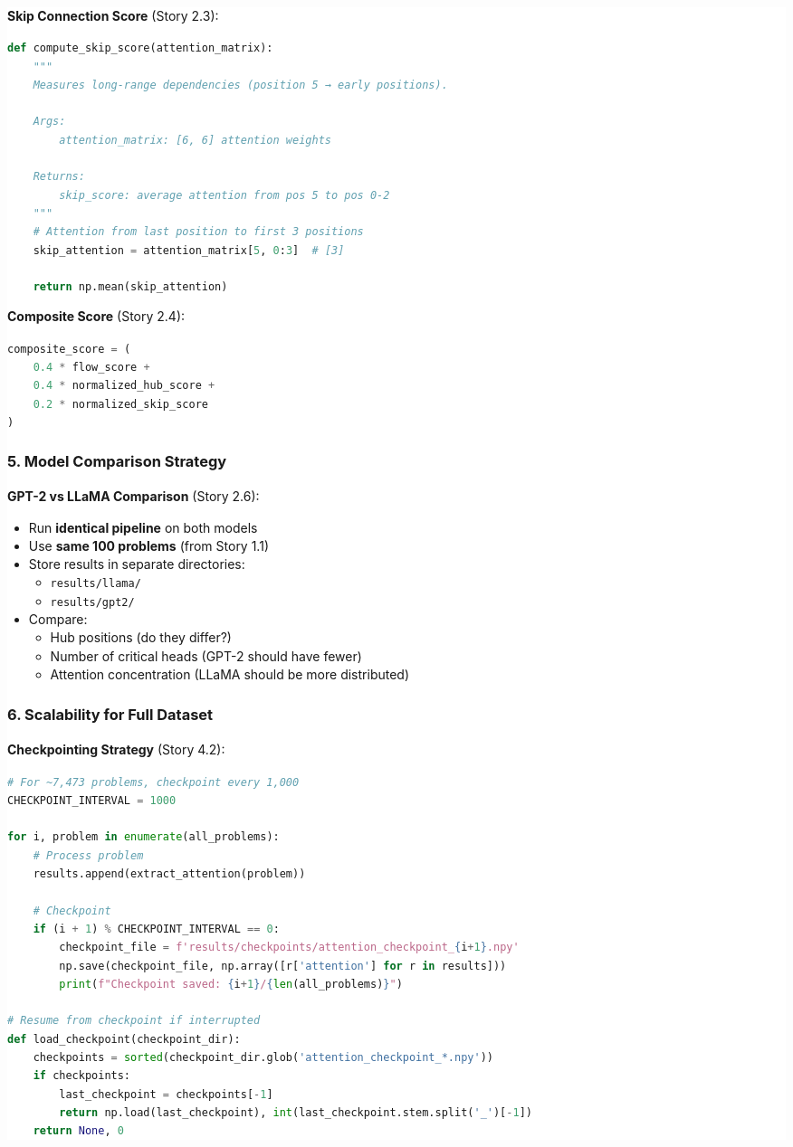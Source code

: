 **Skip Connection Score** (Story 2.3):
```python
def compute_skip_score(attention_matrix):
    """
    Measures long-range dependencies (position 5 → early positions).

    Args:
        attention_matrix: [6, 6] attention weights

    Returns:
        skip_score: average attention from pos 5 to pos 0-2
    """
    # Attention from last position to first 3 positions
    skip_attention = attention_matrix[5, 0:3]  # [3]

    return np.mean(skip_attention)
```

**Composite Score** (Story 2.4):
```python
composite_score = (
    0.4 * flow_score +
    0.4 * normalized_hub_score +
    0.2 * normalized_skip_score
)
```

### 5. Model Comparison Strategy

**GPT-2 vs LLaMA Comparison** (Story 2.6):
- Run **identical pipeline** on both models
- Use **same 100 problems** (from Story 1.1)
- Store results in separate directories:
  - `results/llama/`
  - `results/gpt2/`
- Compare:
  - Hub positions (do they differ?)
  - Number of critical heads (GPT-2 should have fewer)
  - Attention concentration (LLaMA should be more distributed)

### 6. Scalability for Full Dataset

**Checkpointing Strategy** (Story 4.2):
```python
# For ~7,473 problems, checkpoint every 1,000
CHECKPOINT_INTERVAL = 1000

for i, problem in enumerate(all_problems):
    # Process problem
    results.append(extract_attention(problem))

    # Checkpoint
    if (i + 1) % CHECKPOINT_INTERVAL == 0:
        checkpoint_file = f'results/checkpoints/attention_checkpoint_{i+1}.npy'
        np.save(checkpoint_file, np.array([r['attention'] for r in results]))
        print(f"Checkpoint saved: {i+1}/{len(all_problems)}")

# Resume from checkpoint if interrupted
def load_checkpoint(checkpoint_dir):
    checkpoints = sorted(checkpoint_dir.glob('attention_checkpoint_*.npy'))
    if checkpoints:
        last_checkpoint = checkpoints[-1]
        return np.load(last_checkpoint), int(last_checkpoint.stem.split('_')[-1])
    return None, 0
```
